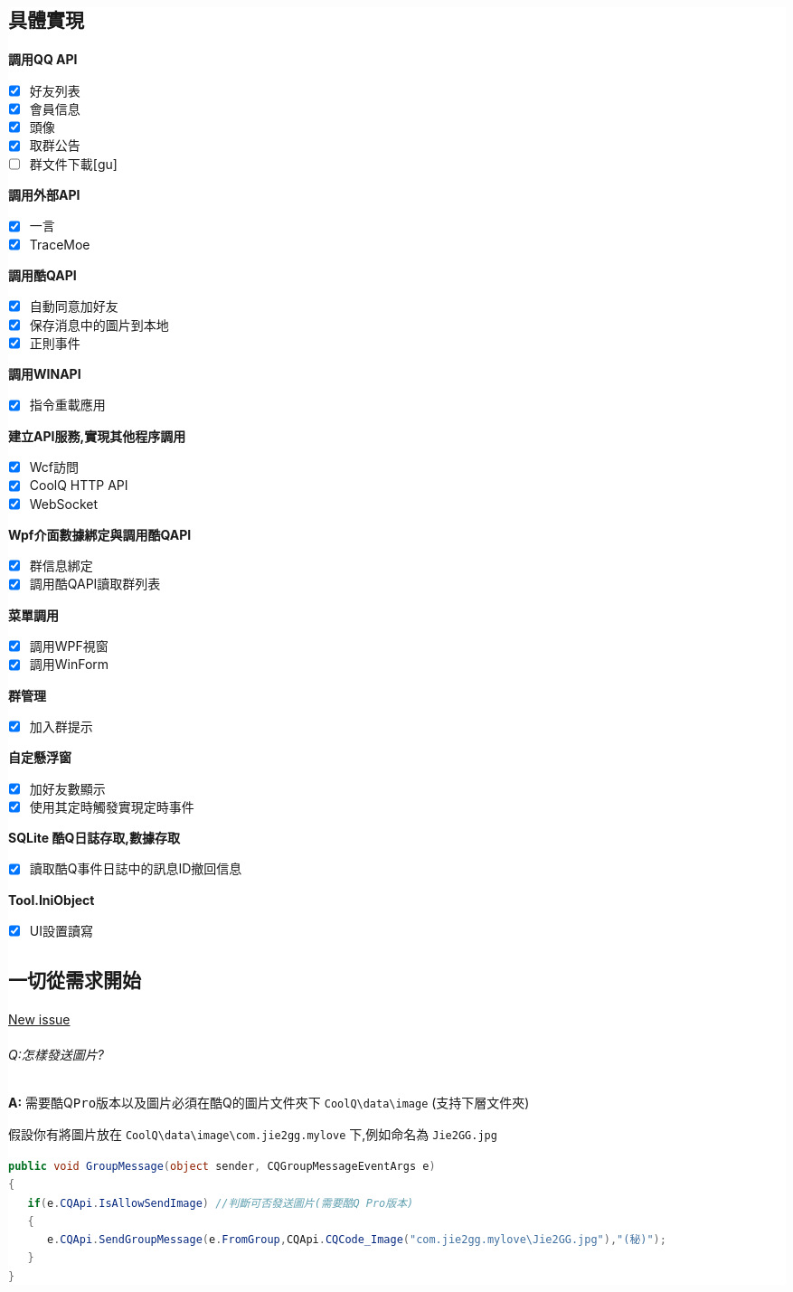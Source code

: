<h2 id="achievement">具體實現</h2>

**調用QQ API** 
- [x] 好友列表
- [x] 會員信息
- [x] 頭像
- [x] 取群公告
- [ ] 群文件下載[gu]

**調用外部API**
- [x] 一言
- [x] TraceMoe

**調用酷QAPI**
- [x] 自動同意加好友
- [x] 保存消息中的圖片到本地
- [x] 正則事件

**調用WINAPI**
- [x] 指令重載應用

**建立API服務,實現其他程序調用**
- [x] Wcf訪問
- [x] CoolQ HTTP API
- [x] WebSocket

**Wpf介面數據綁定與調用酷QAPI**
- [x] 群信息綁定
- [x] 調用酷QAPI讀取群列表

**菜單調用**
- [x] 調用WPF視窗
- [x] 調用WinForm

**群管理**
- [x] 加入群提示

**自定懸浮窗**
- [x] 加好友數顯示
- [x] 使用其定時觸發實現定時事件

**SQLite 酷Q日誌存取,數據存取**
- [x] 讀取酷Q事件日誌中的訊息ID撤回信息

**Tool.IniObject**
- [x] UI設置讀寫

<h2 id="require">一切從需求開始</h2>

[New issue](https://github.com/Jie2GG/Native.Csharp.Frame/issues/new)

###### Q:怎樣發送圖片?

**A:** 需要酷Q<kbd>Pro</kbd>版本以及圖片必須在酷Q的圖片文件夾下 ``CoolQ\data\image`` (支持下層文件夾)

假設你有將圖片放在 ``CoolQ\data\image\com.jie2gg.mylove`` 下,例如命名為 ``Jie2GG.jpg``

```cs
public void GroupMessage(object sender, CQGroupMessageEventArgs e)
{
   if(e.CQApi.IsAllowSendImage) //判斷可否發送圖片(需要酷Q Pro版本)
   {
      e.CQApi.SendGroupMessage(e.FromGroup,CQApi.CQCode_Image("com.jie2gg.mylove\Jie2GG.jpg"),"(秘)");
   }
}

```
